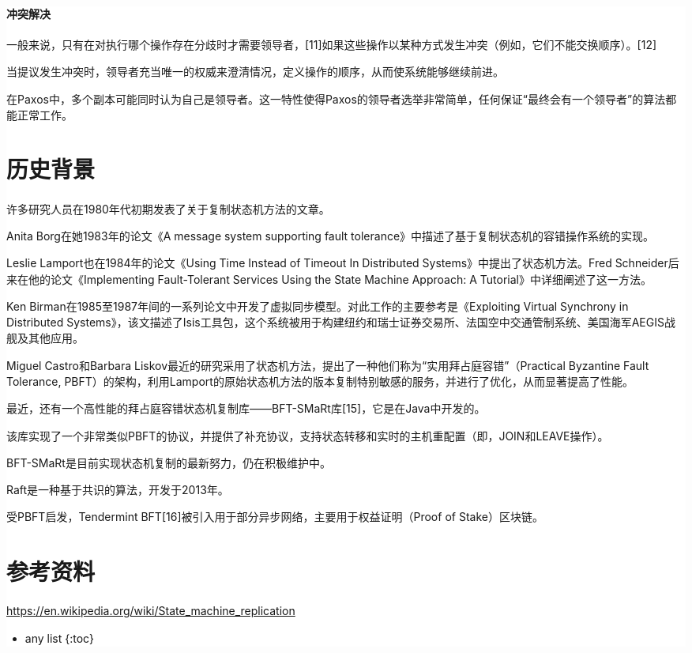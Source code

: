 
#### 冲突解决

一般来说，只有在对执行哪个操作存在分歧时才需要领导者，[11]如果这些操作以某种方式发生冲突（例如，它们不能交换顺序）。[12]

当提议发生冲突时，领导者充当唯一的权威来澄清情况，定义操作的顺序，从而使系统能够继续前进。

在Paxos中，多个副本可能同时认为自己是领导者。这一特性使得Paxos的领导者选举非常简单，任何保证“最终会有一个领导者”的算法都能正常工作。

# 历史背景

许多研究人员在1980年代初期发表了关于复制状态机方法的文章。

Anita Borg在她1983年的论文《A message system supporting fault tolerance》中描述了基于复制状态机的容错操作系统的实现。

Leslie Lamport也在1984年的论文《Using Time Instead of Timeout In Distributed Systems》中提出了状态机方法。Fred Schneider后来在他的论文《Implementing Fault-Tolerant Services Using the State Machine Approach: A Tutorial》中详细阐述了这一方法。

Ken Birman在1985至1987年间的一系列论文中开发了虚拟同步模型。对此工作的主要参考是《Exploiting Virtual Synchrony in Distributed Systems》，该文描述了Isis工具包，这个系统被用于构建纽约和瑞士证券交易所、法国空中交通管制系统、美国海军AEGIS战舰及其他应用。

Miguel Castro和Barbara Liskov最近的研究采用了状态机方法，提出了一种他们称为“实用拜占庭容错”（Practical Byzantine Fault Tolerance, PBFT）的架构，利用Lamport的原始状态机方法的版本复制特别敏感的服务，并进行了优化，从而显著提高了性能。

最近，还有一个高性能的拜占庭容错状态机复制库——BFT-SMaRt库[15]，它是在Java中开发的。

该库实现了一个非常类似PBFT的协议，并提供了补充协议，支持状态转移和实时的主机重配置（即，JOIN和LEAVE操作）。

BFT-SMaRt是目前实现状态机复制的最新努力，仍在积极维护中。

Raft是一种基于共识的算法，开发于2013年。

受PBFT启发，Tendermint BFT[16]被引入用于部分异步网络，主要用于权益证明（Proof of Stake）区块链。

# 参考资料

https://en.wikipedia.org/wiki/State_machine_replication

* any list
{:toc}